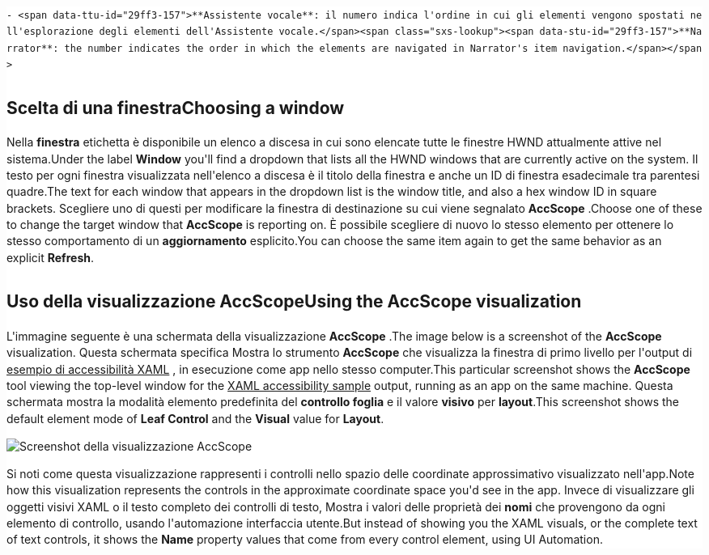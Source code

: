     - <span data-ttu-id="29ff3-157">**Assistente vocale**: il numero indica l'ordine in cui gli elementi vengono spostati nell'esplorazione degli elementi dell'Assistente vocale.</span><span class="sxs-lookup"><span data-stu-id="29ff3-157">**Narrator**: the number indicates the order in which the elements are navigated in Narrator's item navigation.</span></span>

## <a name="choosing-a-window"></a><span data-ttu-id="29ff3-158">Scelta di una finestra</span><span class="sxs-lookup"><span data-stu-id="29ff3-158">Choosing a window</span></span>

<span data-ttu-id="29ff3-159">Nella **finestra** etichetta è disponibile un elenco a discesa in cui sono elencate tutte le finestre HWND attualmente attive nel sistema.</span><span class="sxs-lookup"><span data-stu-id="29ff3-159">Under the label **Window** you'll find a dropdown that lists all the HWND windows that are currently active on the system.</span></span> <span data-ttu-id="29ff3-160">Il testo per ogni finestra visualizzata nell'elenco a discesa è il titolo della finestra e anche un ID di finestra esadecimale tra parentesi quadre.</span><span class="sxs-lookup"><span data-stu-id="29ff3-160">The text for each window that appears in the dropdown list is the window title, and also a hex window ID in square brackets.</span></span> <span data-ttu-id="29ff3-161">Scegliere uno di questi per modificare la finestra di destinazione su cui viene segnalato **AccScope** .</span><span class="sxs-lookup"><span data-stu-id="29ff3-161">Choose one of these to change the target window that **AccScope** is reporting on.</span></span> <span data-ttu-id="29ff3-162">È possibile scegliere di nuovo lo stesso elemento per ottenere lo stesso comportamento di un **aggiornamento** esplicito.</span><span class="sxs-lookup"><span data-stu-id="29ff3-162">You can choose the same item again to get the same behavior as an explicit **Refresh**.</span></span>

## <a name="using-the-accscope-visualization"></a><span data-ttu-id="29ff3-163">Uso della visualizzazione AccScope</span><span class="sxs-lookup"><span data-stu-id="29ff3-163">Using the AccScope visualization</span></span>

<span data-ttu-id="29ff3-164">L'immagine seguente è una schermata della visualizzazione **AccScope** .</span><span class="sxs-lookup"><span data-stu-id="29ff3-164">The image below is a screenshot of the **AccScope** visualization.</span></span> <span data-ttu-id="29ff3-165">Questa schermata specifica Mostra lo strumento **AccScope** che visualizza la finestra di primo livello per l'output di [esempio di accessibilità XAML](https://github.com/microsoftarchive/msdn-code-gallery-microsoft/tree/411c271e537727d737a53fa2cbe99eaecac00cc0/Official%20Windows%20Platform%20Sample/XAML%20accessibility%20sample) , in esecuzione come app nello stesso computer.</span><span class="sxs-lookup"><span data-stu-id="29ff3-165">This particular screenshot shows the **AccScope** tool viewing the top-level window for the [XAML accessibility sample](https://github.com/microsoftarchive/msdn-code-gallery-microsoft/tree/411c271e537727d737a53fa2cbe99eaecac00cc0/Official%20Windows%20Platform%20Sample/XAML%20accessibility%20sample) output, running as an app on the same machine.</span></span> <span data-ttu-id="29ff3-166">Questa schermata mostra la modalità elemento predefinita del **controllo foglia** e il valore **visivo** per **layout**.</span><span class="sxs-lookup"><span data-stu-id="29ff3-166">This screenshot shows the default element mode of **Leaf Control** and the **Visual** value for **Layout**.</span></span>

![Screenshot della visualizzazione AccScope](images/accscopescreenshot.png)

<span data-ttu-id="29ff3-168">Si noti come questa visualizzazione rappresenti i controlli nello spazio delle coordinate approssimativo visualizzato nell'app.</span><span class="sxs-lookup"><span data-stu-id="29ff3-168">Note how this visualization represents the controls in the approximate coordinate space you'd see in the app.</span></span> <span data-ttu-id="29ff3-169">Invece di visualizzare gli oggetti visivi XAML o il testo completo dei controlli di testo, Mostra i valori delle proprietà dei **nomi** che provengono da ogni elemento di controllo, usando l'automazione interfaccia utente.</span><span class="sxs-lookup"><span data-stu-id="29ff3-169">But instead of showing you the XAML visuals, or the complete text of text controls, it shows the **Name** property values that come from every control element, using UI Automation.</span></span>
